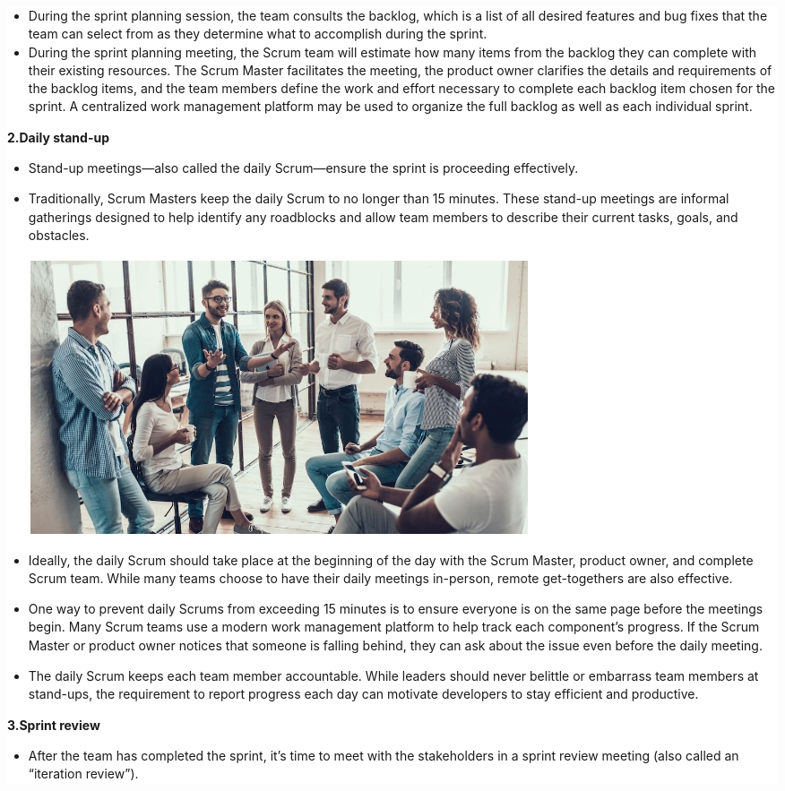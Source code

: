 -   During the sprint planning session, the team consults the backlog, which is a list of all desired features and bug fixes that the team can select from as they determine what to accomplish during the sprint.
-   During the sprint planning meeting, the Scrum team will estimate how many items from the backlog they can complete with their existing resources. The Scrum Master facilitates the meeting, the product owner clarifies the details and requirements of the backlog items, and the team members define the work and effort necessary to complete each backlog item chosen for the sprint. A centralized work management platform may be used to organize the full backlog as well as each individual sprint.

**2.Daily stand-up**

-   Stand-up meetings—also called the daily Scrum—ensure the sprint is proceeding effectively.
-   Traditionally, Scrum Masters keep the daily Scrum to no longer than 15 minutes. These stand-up meetings are informal gatherings designed to help identify any roadblocks and allow team members to describe their current tasks, goals, and obstacles.

    ![](media/18fcf9ec9f76f4fdaa1b7cd42ee83435.png)

-   Ideally, the daily Scrum should take place at the beginning of the day with the Scrum Master, product owner, and complete Scrum team. While many teams choose to have their daily meetings in-person, remote get-togethers are also effective.
-   One way to prevent daily Scrums from exceeding 15 minutes is to ensure everyone is on the same page before the meetings begin. Many Scrum teams use a modern work management platform to help track each component’s progress. If the Scrum Master or product owner notices that someone is falling behind, they can ask about the issue even before the daily meeting.
-   The daily Scrum keeps each team member accountable. While leaders should never belittle or embarrass team members at stand-ups, the requirement to report progress each day can motivate developers to stay efficient and productive.

**3.Sprint review**

-   After the team has completed the sprint, it’s time to meet with the stakeholders in a sprint review meeting (also called an “iteration review”).
